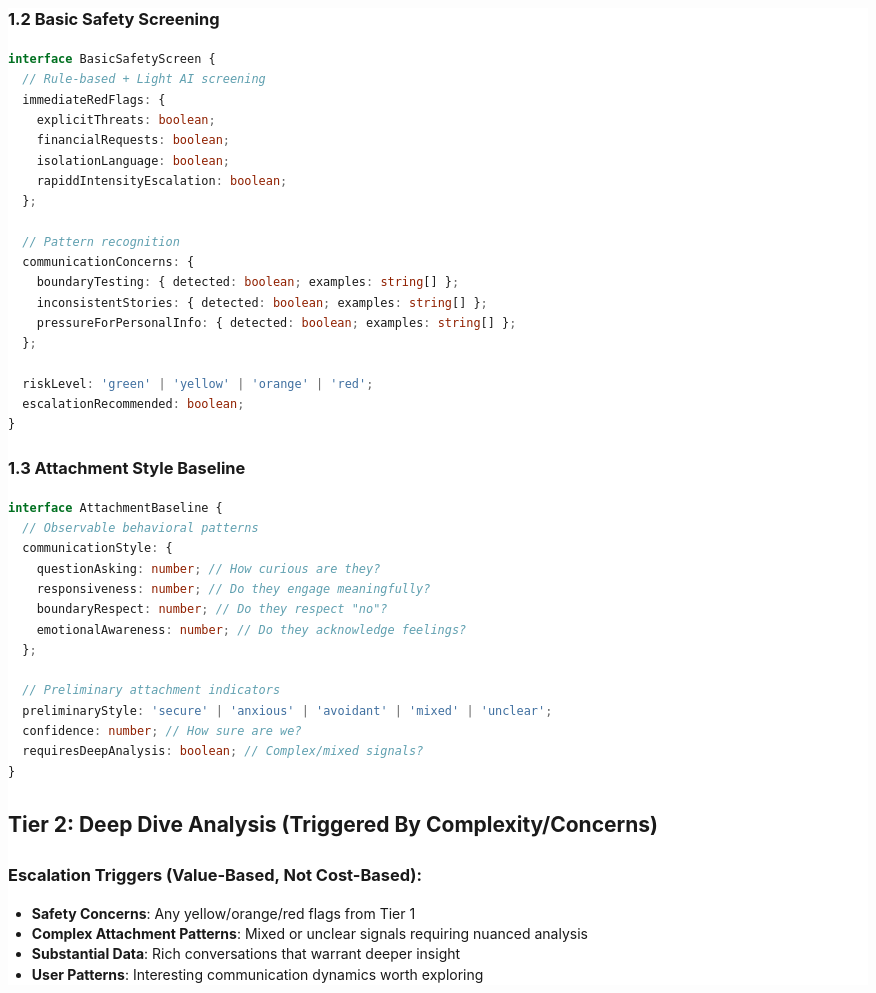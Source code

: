 ### 1.2 Basic Safety Screening
```typescript
interface BasicSafetyScreen {
  // Rule-based + Light AI screening
  immediateRedFlags: {
    explicitThreats: boolean;
    financialRequests: boolean;
    isolationLanguage: boolean;
    rapiddIntensityEscalation: boolean;
  };

  // Pattern recognition
  communicationConcerns: {
    boundaryTesting: { detected: boolean; examples: string[] };
    inconsistentStories: { detected: boolean; examples: string[] };
    pressureForPersonalInfo: { detected: boolean; examples: string[] };
  };

  riskLevel: 'green' | 'yellow' | 'orange' | 'red';
  escalationRecommended: boolean;
}
```

### 1.3 Attachment Style Baseline
```typescript
interface AttachmentBaseline {
  // Observable behavioral patterns
  communicationStyle: {
    questionAsking: number; // How curious are they?
    responsiveness: number; // Do they engage meaningfully?
    boundaryRespect: number; // Do they respect "no"?
    emotionalAwareness: number; // Do they acknowledge feelings?
  };

  // Preliminary attachment indicators
  preliminaryStyle: 'secure' | 'anxious' | 'avoidant' | 'mixed' | 'unclear';
  confidence: number; // How sure are we?
  requiresDeepAnalysis: boolean; // Complex/mixed signals?
}
```

## Tier 2: Deep Dive Analysis (Triggered By Complexity/Concerns)

### Escalation Triggers (Value-Based, Not Cost-Based):
- **Safety Concerns**: Any yellow/orange/red flags from Tier 1
- **Complex Attachment Patterns**: Mixed or unclear signals requiring nuanced analysis
- **Substantial Data**: Rich conversations that warrant deeper insight
- **User Patterns**: Interesting communication dynamics worth exploring
